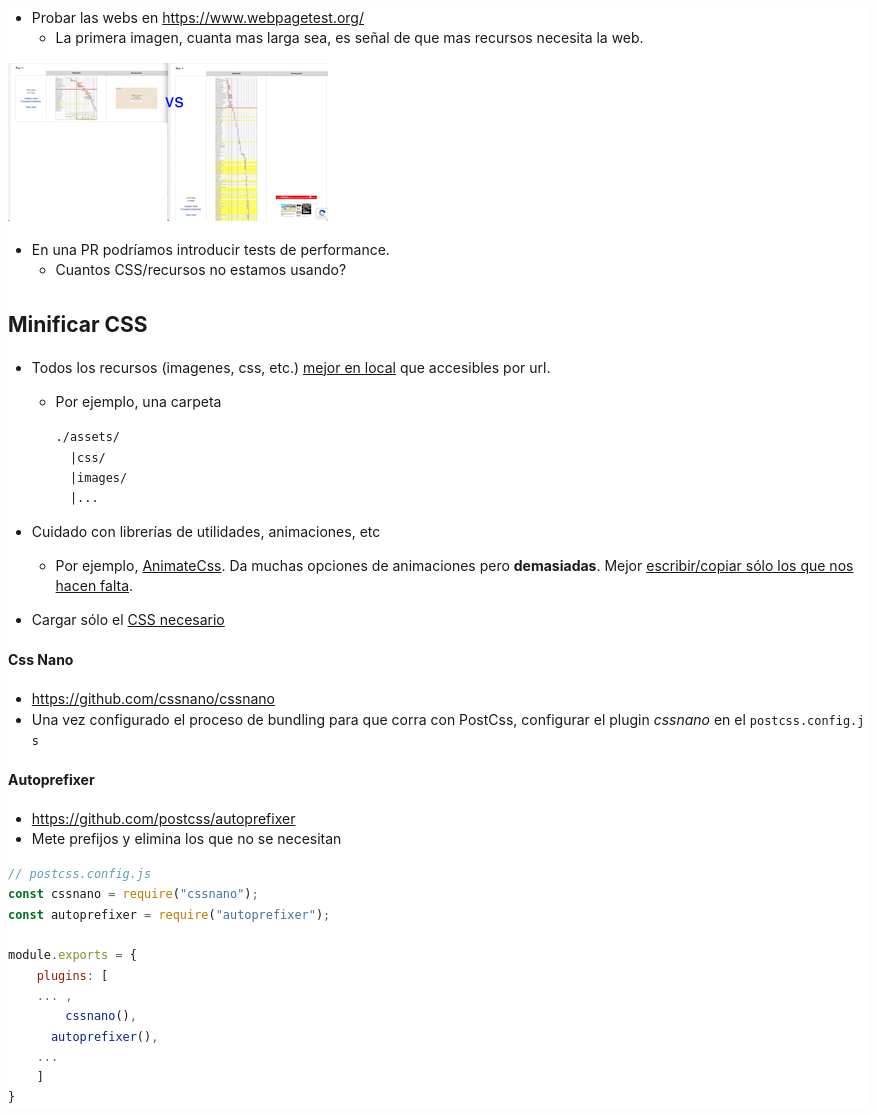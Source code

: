 - Probar las webs en https://www.webpagetest.org/
  - La primera imagen, cuanta mas larga sea, es señal de que mas recursos necesita la web.

![image-20210529102037857](assets/main/image-20210529102037857.png)

- En una PR podríamos introducir tests de performance.
  - Cuantos CSS/recursos no estamos usando?

## Minificar CSS

- Todos los recursos (imagenes, css, etc.) <u>mejor en local</u> que accesibles por url.

  - Por ejemplo, una carpeta 

    ```
    ./assets/
      |css/
      |images/
      |...
    ```

- Cuidado con librerías de utilidades, animaciones, etc
  - Por ejemplo, [AnimateCss](https://animate.style/).  Da muchas opciones de animaciones pero **demasiadas**. Mejor <u>escribir/copiar sólo los que nos hacen falta</u>.
- Cargar sólo el <u>CSS necesario</u>

#### Css Nano

- https://github.com/cssnano/cssnano
- Una vez configurado el proceso de bundling para que corra con PostCss, configurar el plugin *cssnano* en el `postcss.config.js` 

#### Autoprefixer

- https://github.com/postcss/autoprefixer
- Mete prefijos y elimina los que no se necesitan

```javascript
// postcss.config.js
const cssnano = require("cssnano");
const autoprefixer = require("autoprefixer");

module.exports = {
	plugins: [
    ... ,
		cssnano(),
	  autoprefixer(),
  	... 
	]
}
```
